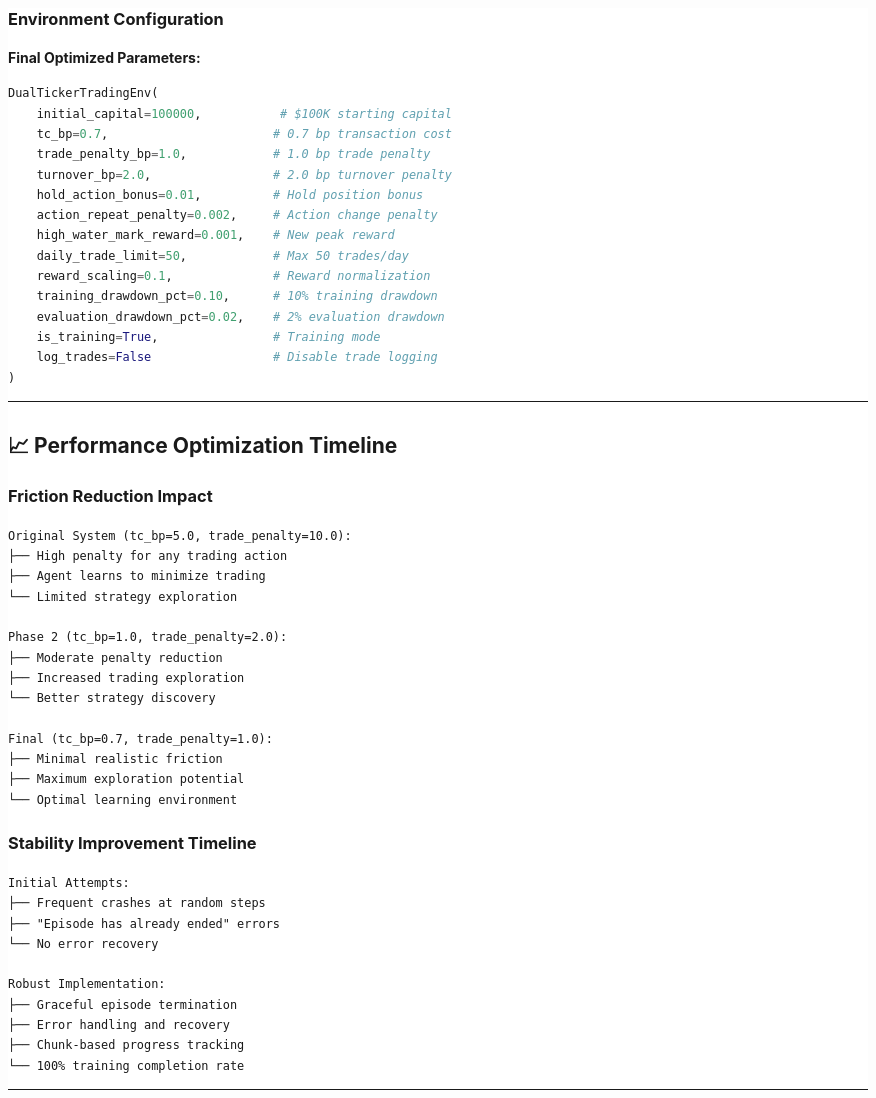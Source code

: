 ### **Environment Configuration**
**Final Optimized Parameters:**
```python
DualTickerTradingEnv(
    initial_capital=100000,           # $100K starting capital
    tc_bp=0.7,                       # 0.7 bp transaction cost
    trade_penalty_bp=1.0,            # 1.0 bp trade penalty
    turnover_bp=2.0,                 # 2.0 bp turnover penalty
    hold_action_bonus=0.01,          # Hold position bonus
    action_repeat_penalty=0.002,     # Action change penalty
    high_water_mark_reward=0.001,    # New peak reward
    daily_trade_limit=50,            # Max 50 trades/day
    reward_scaling=0.1,              # Reward normalization
    training_drawdown_pct=0.10,      # 10% training drawdown
    evaluation_drawdown_pct=0.02,    # 2% evaluation drawdown
    is_training=True,                # Training mode
    log_trades=False                 # Disable trade logging
)
```

---

## 📈 **Performance Optimization Timeline**

### **Friction Reduction Impact**
```
Original System (tc_bp=5.0, trade_penalty=10.0):
├── High penalty for any trading action
├── Agent learns to minimize trading
└── Limited strategy exploration

Phase 2 (tc_bp=1.0, trade_penalty=2.0):
├── Moderate penalty reduction
├── Increased trading exploration
└── Better strategy discovery

Final (tc_bp=0.7, trade_penalty=1.0):
├── Minimal realistic friction
├── Maximum exploration potential
└── Optimal learning environment
```

### **Stability Improvement Timeline**
```
Initial Attempts:
├── Frequent crashes at random steps
├── "Episode has already ended" errors
└── No error recovery

Robust Implementation:
├── Graceful episode termination
├── Error handling and recovery
├── Chunk-based progress tracking
└── 100% training completion rate
```

---